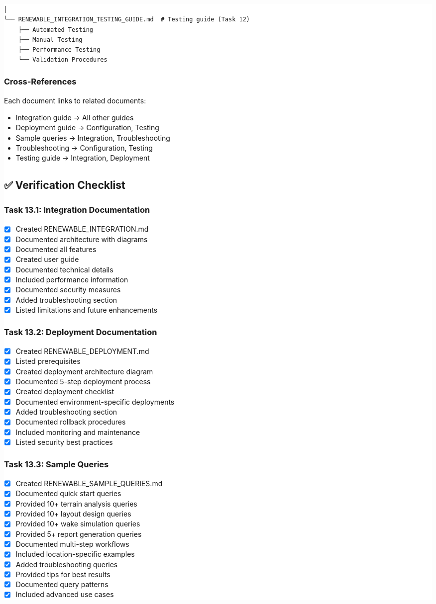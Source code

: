 ```
│
└── RENEWABLE_INTEGRATION_TESTING_GUIDE.md  # Testing guide (Task 12)
    ├── Automated Testing
    ├── Manual Testing
    ├── Performance Testing
    └── Validation Procedures
```

### Cross-References

Each document links to related documents:
- Integration guide → All other guides
- Deployment guide → Configuration, Testing
- Sample queries → Integration, Troubleshooting
- Troubleshooting → Configuration, Testing
- Testing guide → Integration, Deployment

## ✅ Verification Checklist

### Task 13.1: Integration Documentation
- [x] Created RENEWABLE_INTEGRATION.md
- [x] Documented architecture with diagrams
- [x] Documented all features
- [x] Created user guide
- [x] Documented technical details
- [x] Included performance information
- [x] Documented security measures
- [x] Added troubleshooting section
- [x] Listed limitations and future enhancements

### Task 13.2: Deployment Documentation
- [x] Created RENEWABLE_DEPLOYMENT.md
- [x] Listed prerequisites
- [x] Created deployment architecture diagram
- [x] Documented 5-step deployment process
- [x] Created deployment checklist
- [x] Documented environment-specific deployments
- [x] Added troubleshooting section
- [x] Documented rollback procedures
- [x] Included monitoring and maintenance
- [x] Listed security best practices

### Task 13.3: Sample Queries
- [x] Created RENEWABLE_SAMPLE_QUERIES.md
- [x] Documented quick start queries
- [x] Provided 10+ terrain analysis queries
- [x] Provided 10+ layout design queries
- [x] Provided 10+ wake simulation queries
- [x] Provided 5+ report generation queries
- [x] Documented multi-step workflows
- [x] Included location-specific examples
- [x] Added troubleshooting queries
- [x] Provided tips for best results
- [x] Documented query patterns
- [x] Included advanced use cases
